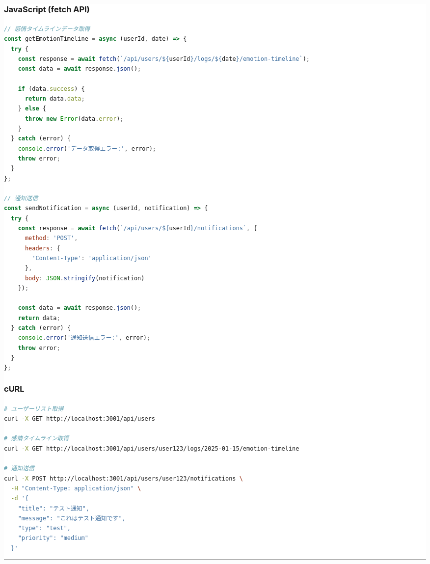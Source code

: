 ### JavaScript (fetch API)
```javascript
// 感情タイムラインデータ取得
const getEmotionTimeline = async (userId, date) => {
  try {
    const response = await fetch(`/api/users/${userId}/logs/${date}/emotion-timeline`);
    const data = await response.json();
    
    if (data.success) {
      return data.data;
    } else {
      throw new Error(data.error);
    }
  } catch (error) {
    console.error('データ取得エラー:', error);
    throw error;
  }
};

// 通知送信
const sendNotification = async (userId, notification) => {
  try {
    const response = await fetch(`/api/users/${userId}/notifications`, {
      method: 'POST',
      headers: {
        'Content-Type': 'application/json'
      },
      body: JSON.stringify(notification)
    });
    
    const data = await response.json();
    return data;
  } catch (error) {
    console.error('通知送信エラー:', error);
    throw error;
  }
};
```

### cURL
```bash
# ユーザーリスト取得
curl -X GET http://localhost:3001/api/users

# 感情タイムライン取得
curl -X GET http://localhost:3001/api/users/user123/logs/2025-01-15/emotion-timeline

# 通知送信
curl -X POST http://localhost:3001/api/users/user123/notifications \
  -H "Content-Type: application/json" \
  -d '{
    "title": "テスト通知",
    "message": "これはテスト通知です",
    "type": "test",
    "priority": "medium"
  }'
```

---